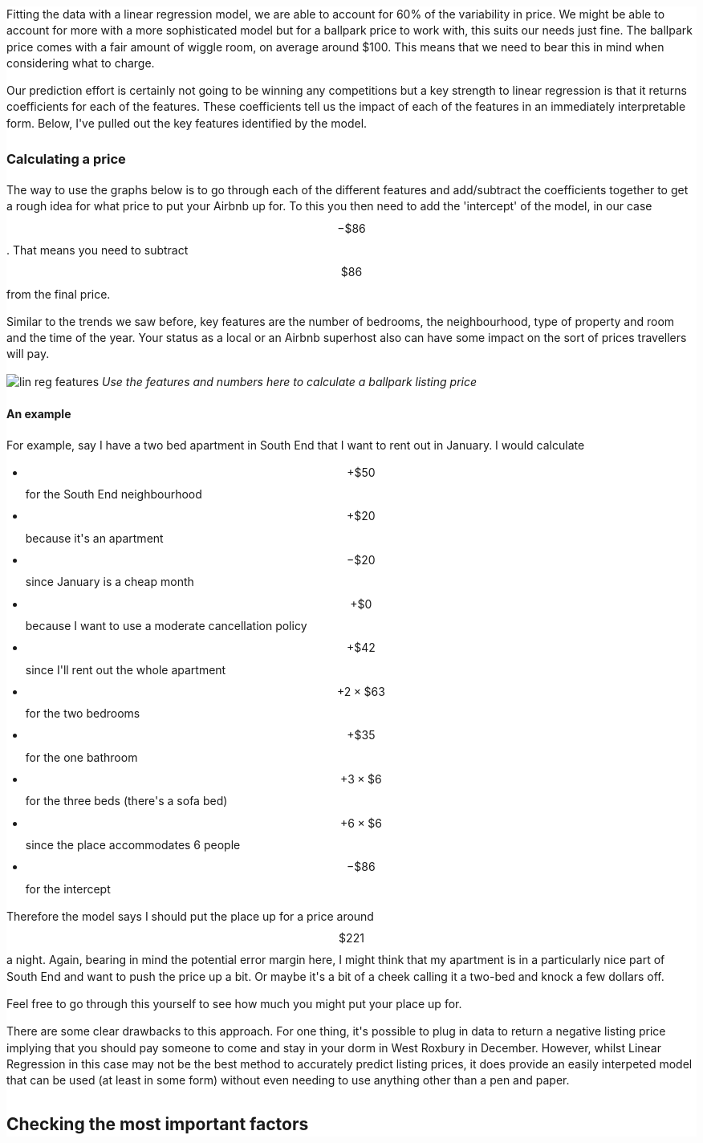 Fitting the data with a linear regression model, we are able to account for 60% of the variability in price. We might be able to account for more with a more sophisticated model but for a ballpark price to work with, this suits our needs just fine. The ballpark price comes with a fair amount of wiggle room, on average around $100. This means that we need to bear this in mind when considering what to charge.

Our prediction effort is certainly not going to be winning any competitions but a key strength to linear regression is that it returns coefficients for each of the features. These coefficients tell us the impact of each of the features in an immediately interpretable form. Below, I've pulled out the key features identified by the model.

### Calculating a price

The way to use the graphs below is to go through each of the different features and add/subtract the coefficients together to get a rough idea for what price to put your Airbnb up for. To this you then need to add the 'intercept' of the model, in our case $$-\$86$$. That means you need to subtract $$\$86$$ from the final price.

Similar to the trends we saw before, key features are the number of bedrooms, the neighbourhood, type of property and room and the time of the year. Your status as a local or an Airbnb superhost also can have some impact on the sort of prices travellers will pay.

![lin reg features]({{site.baseurl}}/assets/img/airbnb-pricing/lin-reg-features.png)
_Use the features and numbers here to calculate a ballpark listing price_

#### An example

For example, say I have a two bed apartment in South End that I want to rent out in January. I would calculate

- $$+\$50$$ for the South End neighbourhood
- $$+\$20$$ because it's an apartment
- $$-\$20$$ since January is a cheap month
- $$+\$0$$ because I want to use a moderate cancellation policy
- $$+\$42$$ since I'll rent out the whole apartment
- $$+2\times\$63$$ for the two bedrooms
- $$+\$35$$ for the one bathroom
- $$+3\times\$6$$ for the three beds (there's a sofa bed)
- $$+6\times\$6$$ since the place accommodates 6 people
- $$-\$86$$ for the intercept

Therefore the model says I should put the place up for a price around $$\$221$$ a night. Again, bearing in mind the potential error margin here, I might think that my apartment is in a particularly nice part of South End and want to push the price up a bit. Or maybe it's a bit of a cheek calling it a two-bed and knock a few dollars off.

Feel free to go through this yourself to see how much you might put your place up for.

There are some clear drawbacks to this approach. For one thing, it's possible to plug in data to return a negative listing price implying that you should pay someone to come and stay in your dorm in West Roxbury in December. However, whilst Linear Regression in this case may not be the best method to accurately predict listing prices, it does provide an easily interpeted model that can be used (at least in some form) without even needing to use anything other than a pen and paper.

## Checking the most important factors
